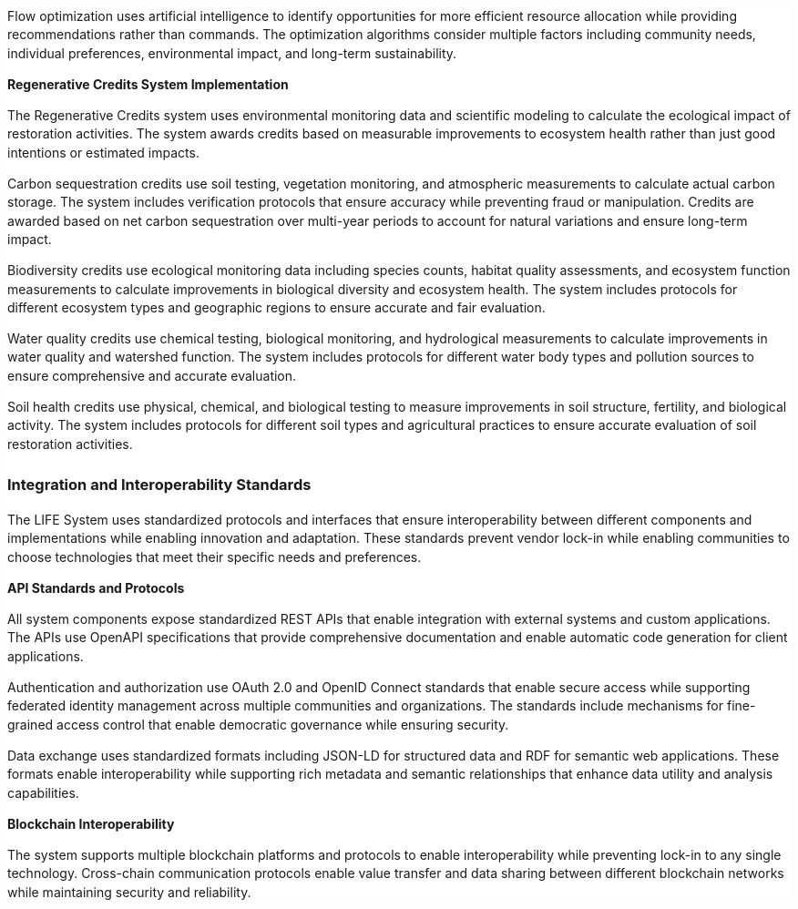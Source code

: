 Flow optimization uses artificial intelligence to identify opportunities for more efficient resource allocation while providing recommendations rather than commands. The optimization algorithms consider multiple factors including community needs, individual preferences, environmental impact, and long-term sustainability.

**Regenerative Credits System Implementation**

The Regenerative Credits system uses environmental monitoring data and scientific modeling to calculate the ecological impact of restoration activities. The system awards credits based on measurable improvements to ecosystem health rather than just good intentions or estimated impacts.

Carbon sequestration credits use soil testing, vegetation monitoring, and atmospheric measurements to calculate actual carbon storage. The system includes verification protocols that ensure accuracy while preventing fraud or manipulation. Credits are awarded based on net carbon sequestration over multi-year periods to account for natural variations and ensure long-term impact.

Biodiversity credits use ecological monitoring data including species counts, habitat quality assessments, and ecosystem function measurements to calculate improvements in biological diversity and ecosystem health. The system includes protocols for different ecosystem types and geographic regions to ensure accurate and fair evaluation.

Water quality credits use chemical testing, biological monitoring, and hydrological measurements to calculate improvements in water quality and watershed function. The system includes protocols for different water body types and pollution sources to ensure comprehensive and accurate evaluation.

Soil health credits use physical, chemical, and biological testing to measure improvements in soil structure, fertility, and biological activity. The system includes protocols for different soil types and agricultural practices to ensure accurate evaluation of soil restoration activities.

### Integration and Interoperability Standards

The LIFE System uses standardized protocols and interfaces that ensure interoperability between different components and implementations while enabling innovation and adaptation. These standards prevent vendor lock-in while enabling communities to choose technologies that meet their specific needs and preferences.

**API Standards and Protocols**

All system components expose standardized REST APIs that enable integration with external systems and custom applications. The APIs use OpenAPI specifications that provide comprehensive documentation and enable automatic code generation for client applications.

Authentication and authorization use OAuth 2.0 and OpenID Connect standards that enable secure access while supporting federated identity management across multiple communities and organizations. The standards include mechanisms for fine-grained access control that enable democratic governance while ensuring security.

Data exchange uses standardized formats including JSON-LD for structured data and RDF for semantic web applications. These formats enable interoperability while supporting rich metadata and semantic relationships that enhance data utility and analysis capabilities.

**Blockchain Interoperability**

The system supports multiple blockchain platforms and protocols to enable interoperability while preventing lock-in to any single technology. Cross-chain communication protocols enable value transfer and data sharing between different blockchain networks while maintaining security and reliability.
